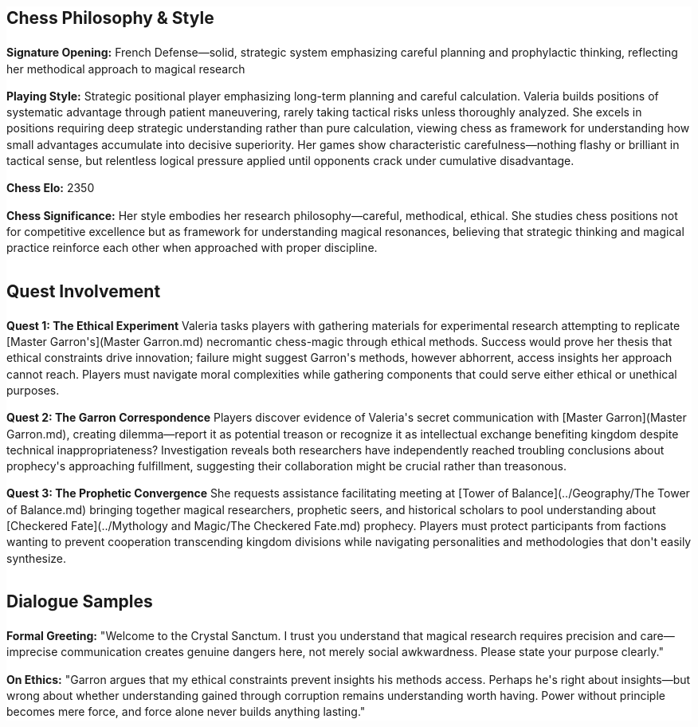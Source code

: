 ## Chess Philosophy & Style

**Signature Opening:** French Defense—solid, strategic system emphasizing careful planning and prophylactic thinking, reflecting her methodical approach to magical research

**Playing Style:** Strategic positional player emphasizing long-term planning and careful calculation. Valeria builds positions of systematic advantage through patient maneuvering, rarely taking tactical risks unless thoroughly analyzed. She excels in positions requiring deep strategic understanding rather than pure calculation, viewing chess as framework for understanding how small advantages accumulate into decisive superiority. Her games show characteristic carefulness—nothing flashy or brilliant in tactical sense, but relentless logical pressure applied until opponents crack under cumulative disadvantage.

**Chess Elo:** 2350

**Chess Significance:** Her style embodies her research philosophy—careful, methodical, ethical. She studies chess positions not for competitive excellence but as framework for understanding magical resonances, believing that strategic thinking and magical practice reinforce each other when approached with proper discipline.

## Quest Involvement

**Quest 1: The Ethical Experiment**
Valeria tasks players with gathering materials for experimental research attempting to replicate [Master Garron's](Master Garron.md) necromantic chess-magic through ethical methods. Success would prove her thesis that ethical constraints drive innovation; failure might suggest Garron's methods, however abhorrent, access insights her approach cannot reach. Players must navigate moral complexities while gathering components that could serve either ethical or unethical purposes.

**Quest 2: The Garron Correspondence**
Players discover evidence of Valeria's secret communication with [Master Garron](Master Garron.md), creating dilemma—report it as potential treason or recognize it as intellectual exchange benefiting kingdom despite technical inappropriateness? Investigation reveals both researchers have independently reached troubling conclusions about prophecy's approaching fulfillment, suggesting their collaboration might be crucial rather than treasonous.

**Quest 3: The Prophetic Convergence**
She requests assistance facilitating meeting at [Tower of Balance](../Geography/The Tower of Balance.md) bringing together magical researchers, prophetic seers, and historical scholars to pool understanding about [Checkered Fate](../Mythology and Magic/The Checkered Fate.md) prophecy. Players must protect participants from factions wanting to prevent cooperation transcending kingdom divisions while navigating personalities and methodologies that don't easily synthesize.

## Dialogue Samples

**Formal Greeting:** "Welcome to the Crystal Sanctum. I trust you understand that magical research requires precision and care—imprecise communication creates genuine dangers here, not merely social awkwardness. Please state your purpose clearly."

**On Ethics:** "Garron argues that my ethical constraints prevent insights his methods access. Perhaps he's right about insights—but wrong about whether understanding gained through corruption remains understanding worth having. Power without principle becomes mere force, and force alone never builds anything lasting."
